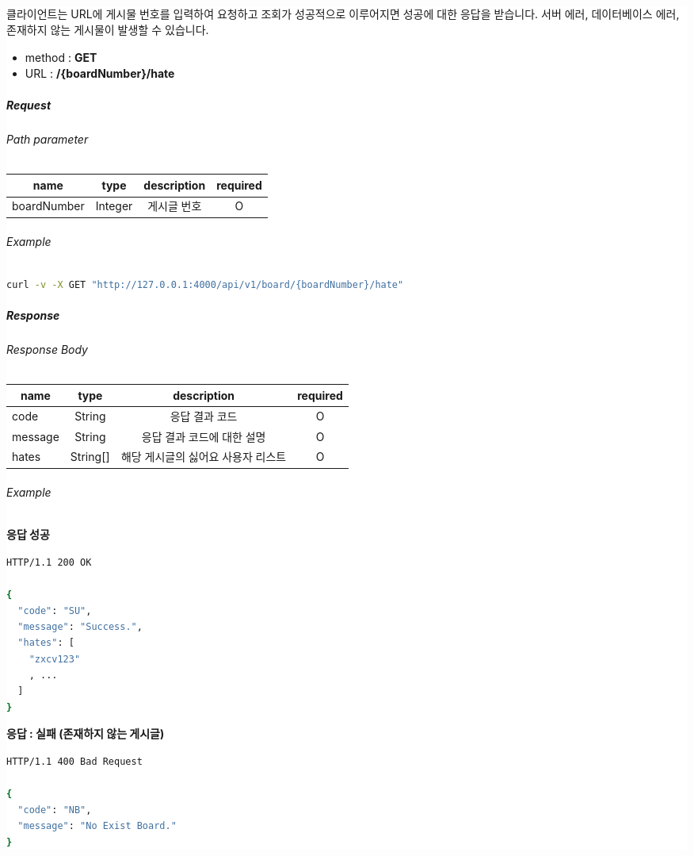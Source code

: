 클라이언트는 URL에 게시물 번호를 입력하여 요청하고 조회가 성공적으로 이루어지면 성공에 대한 응답을 받습니다. 서버 에러, 데이터베이스 에러, 존재하지 않는 게시물이 발생할 수 있습니다.

- method : **GET**
- URL : **/{boardNumber}/hate**

##### Request

###### Path parameter

| name | type | description | required |
|---|:---:|:---:|:---:|
| boardNumber | Integer | 게시글 번호 | O |

###### Example

```bash
curl -v -X GET "http://127.0.0.1:4000/api/v1/board/{boardNumber}/hate"
```

##### Response

###### Response Body

| name | type | description | required |
|---|:---:|:---:|:---:|
| code | String | 응답 결과 코드 | O |
| message | String | 응답 결과 코드에 대한 설명 | O |
| hates | String[] | 해당 게시글의 싫어요 사용자 리스트 | O |


###### Example

**응답 성공**
```bash
HTTP/1.1 200 OK

{
  "code": "SU",
  "message": "Success.",
  "hates": [
    "zxcv123"
    , ...
  ]
}
```

**응답 : 실패 (존재하지 않는 게시글)**
```bash
HTTP/1.1 400 Bad Request

{
  "code": "NB",
  "message": "No Exist Board."
}
```
